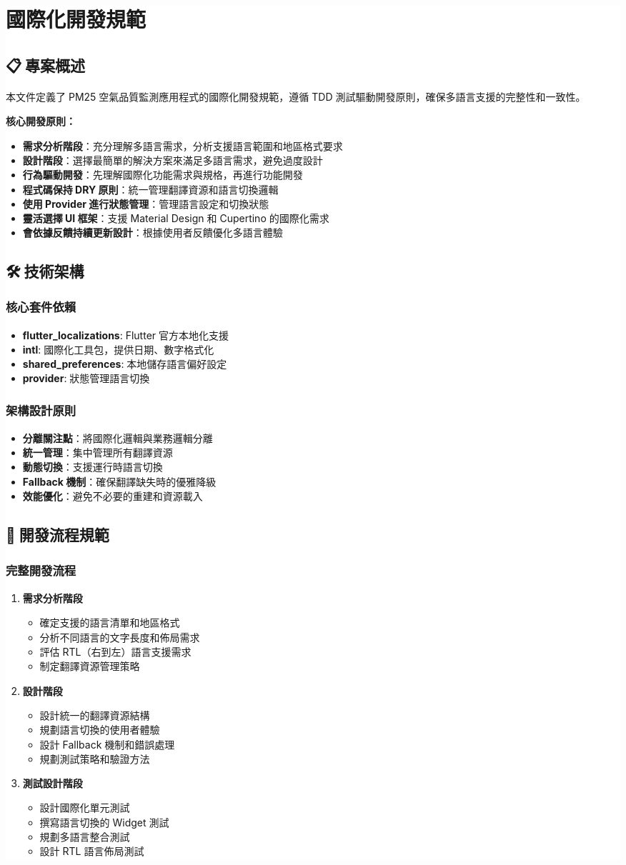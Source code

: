 # 國際化開發規範

## 📋 專案概述

本文件定義了 PM25 空氣品質監測應用程式的國際化開發規範，遵循 TDD 測試驅動開發原則，確保多語言支援的完整性和一致性。

**核心開發原則：**
- **需求分析階段**：充分理解多語言需求，分析支援語言範圍和地區格式要求
- **設計階段**：選擇最簡單的解決方案來滿足多語言需求，避免過度設計
- **行為驅動開發**：先理解國際化功能需求與規格，再進行功能開發
- **程式碼保持 DRY 原則**：統一管理翻譯資源和語言切換邏輯
- **使用 Provider 進行狀態管理**：管理語言設定和切換狀態
- **靈活選擇 UI 框架**：支援 Material Design 和 Cupertino 的國際化需求
- **會依據反饋持續更新設計**：根據使用者反饋優化多語言體驗

## 🛠️ 技術架構

### 核心套件依賴
- **flutter_localizations**: Flutter 官方本地化支援
- **intl**: 國際化工具包，提供日期、數字格式化
- **shared_preferences**: 本地儲存語言偏好設定
- **provider**: 狀態管理語言切換

### 架構設計原則
- **分離關注點**：將國際化邏輯與業務邏輯分離
- **統一管理**：集中管理所有翻譯資源
- **動態切換**：支援運行時語言切換
- **Fallback 機制**：確保翻譯缺失時的優雅降級
- **效能優化**：避免不必要的重建和資源載入

## 🔄 開發流程規範

### 完整開發流程
1. **需求分析階段**
   - 確定支援的語言清單和地區格式
   - 分析不同語言的文字長度和佈局需求
   - 評估 RTL（右到左）語言支援需求
   - 制定翻譯資源管理策略

2. **設計階段**
   - 設計統一的翻譯資源結構
   - 規劃語言切換的使用者體驗
   - 設計 Fallback 機制和錯誤處理
   - 規劃測試策略和驗證方法

3. **測試設計階段**
   - 設計國際化單元測試
   - 撰寫語言切換的 Widget 測試
   - 規劃多語言整合測試
   - 設計 RTL 語言佈局測試
